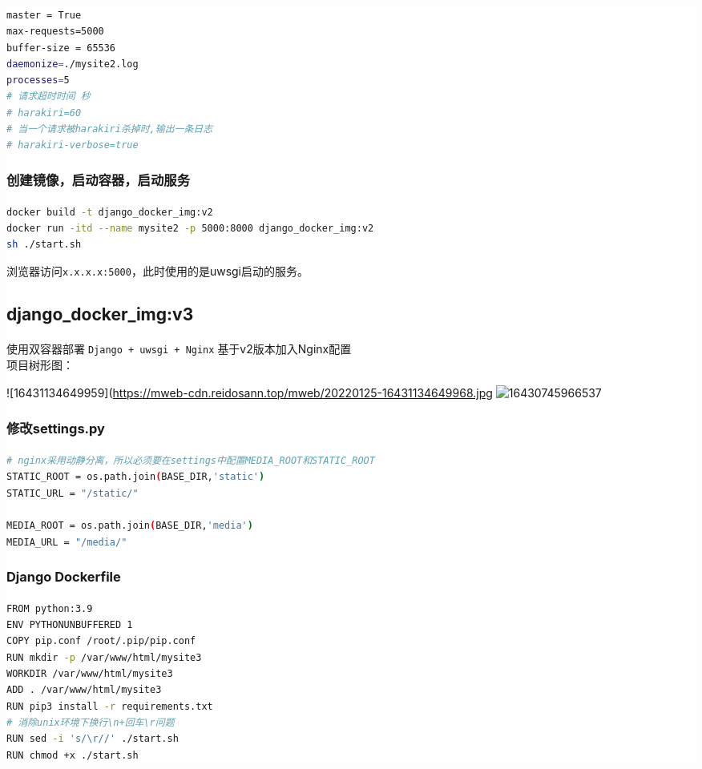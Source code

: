 ```bash
master = True
max-requests=5000
buffer-size = 65536
daemonize=./mysite2.log
processes=5
# 请求超时时间 秒
# harakiri=60
# 当一个请求被harakiri杀掉时,输出一条日志
# harakiri-verbose=true
```
### 创建镜像，启动容器，启动服务
```bash
docker build -t django_docker_img:v2
docker run -itd --name mysite2 -p 5000:8000 django_docker_img:v2
sh ./start.sh
```
浏览器访问`x.x.x.x:5000`，此时使用的是uwsgi启动的服务。

## django_docker_img:v3   
使用双容器部署 `Django + uwsgi + Nginx`
基于v2版本加入Nginx配置   
项目树形图：   

![16431134649959](https://mweb-cdn.reidosann.top/mweb/20220125-16431134649968.jpg
![16430745966537](https://mweb-cdn.reidosann.top/mweb/16430745966537-20220125-16430745966545.jpg)

### 修改settings.py
```bash
# nginx采用动静分离，所以必须要在settings中配置MEDIA_ROOT和STATIC_ROOT
STATIC_ROOT = os.path.join(BASE_DIR,'static')
STATIC_URL = "/static/"

MEDIA_ROOT = os.path.join(BASE_DIR,'media')
MEDIA_URL = "/media/"
```
### Django Dockerfile
```bash
FROM python:3.9
ENV PYTHONUNBUFFERED 1
COPY pip.conf /root/.pip/pip.conf
RUN mkdir -p /var/www/html/mysite3
WORKDIR /var/www/html/mysite3
ADD . /var/www/html/mysite3
RUN pip3 install -r requirements.txt
# 消除unix环境下换行\n+回车\r问题
RUN sed -i 's/\r//' ./start.sh
RUN chmod +x ./start.sh
```
